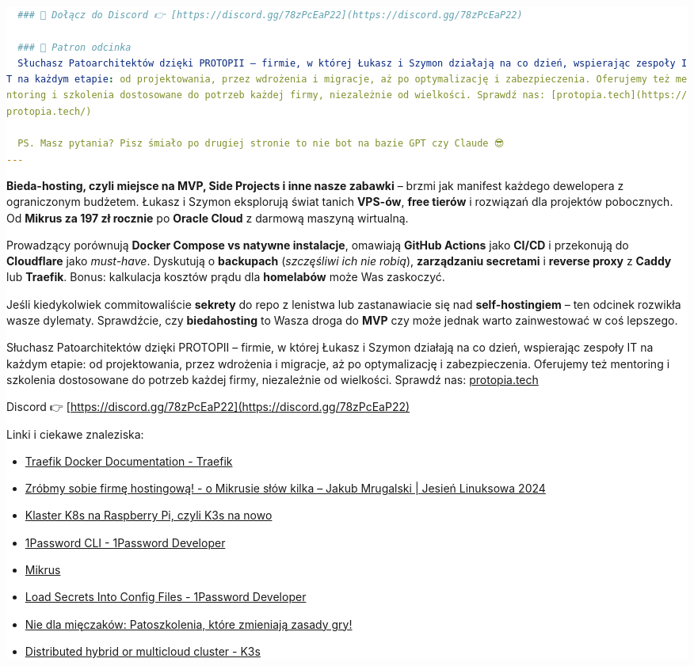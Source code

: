 ```yaml
  ### 🤝 Dołącz do Discord 👉 [https://discord.gg/78zPcEaP22](https://discord.gg/78zPcEaP22)
  
  ### 🏢 Patron odcinka
  Słuchasz Patoarchitektów dzięki PROTOPII – firmie, w której Łukasz i Szymon działają na co dzień, wspierając zespoły IT na każdym etapie: od projektowania, przez wdrożenia i migracje, aż po optymalizację i zabezpieczenia. Oferujemy też mentoring i szkolenia dostosowane do potrzeb każdej firmy, niezależnie od wielkości. Sprawdź nas: [protopia.tech](https://protopia.tech/)
  
  PS. Masz pytania? Pisz śmiało po drugiej stronie to nie bot na bazie GPT czy Claude 😎
---
```

**Bieda-hosting, czyli miejsce na MVP, Side Projects i inne nasze zabawki** – brzmi jak manifest każdego dewelopera z ograniczonym budżetem. Łukasz i Szymon eksplorują świat tanich **VPS-ów**, **free tierów** i rozwiązań dla projektów pobocznych. Od **Mikrus za 197 zł rocznie** po **Oracle Cloud** z darmową maszyną wirtualną.

Prowadzący porównują **Docker Compose vs natywne instalacje**, omawiają **GitHub Actions** jako **CI/CD** i przekonują do **Cloudflare** jako _must-have_. Dyskutują o **backupach** (_szczęśliwi ich nie robią_), **zarządzaniu secretami** i **reverse proxy** z **Caddy** lub **Traefik**. Bonus: kalkulacja kosztów prądu dla **homelabów** może Was zaskoczyć.

Jeśli kiedykolwiek commitowaliście **sekrety** do repo z lenistwa lub zastanawiacie się nad **self-hostingiem** – ten odcinek rozwikła wasze dylematy. Sprawdźcie, czy **biedahosting** to Wasza droga do **MVP** czy może jednak warto zainwestować w coś lepszego.


Słuchasz Patoarchitektów dzięki PROTOPII – firmie, w której Łukasz i Szymon działają na co dzień, wspierając zespoły IT na każdym etapie: od projektowania, przez wdrożenia i migracje, aż po optymalizację i zabezpieczenia. Oferujemy też mentoring i szkolenia dostosowane do potrzeb każdej firmy, niezależnie od wielkości. Sprawdź nas: [protopia.tech](https://protopia.tech/)

Discord 👉 [https://discord.gg/78zPcEaP22](https://discord.gg/78zPcEaP22)

Linki i ciekawe znaleziska:

- [Traefik Docker Documentation - Traefik](https://doc.traefik.io/traefik/user-guides/docker-compose/basic-example)

- [Zróbmy sobie firmę hostingową! - o Mikrusie słów kilka – Jakub Mrugalski | Jesień Linuksowa 2024](https://www.youtube.com/watch?v=8S8aLNgShAE&ab_channel=Jesie%C5%84Linuksowa)

- [Klaster K8s na Raspberry Pi, czyli K3s na nowo](https://kaluzny.io/klaster-k8s-na-raspberry-pi-czyli-k3s-na-nowo)

- [1Password CLI - 1Password Developer](https://developer.1password.com/docs/cli)

- [Mikrus](https://mikr.us/)

- [Load Secrets Into Config Files - 1Password Developer](https://developer.1password.com/docs/cli/secrets-config-files)

- [Nie dla mięczaków: Patoszkolenia, które zmieniają zasady gry!](https://patoarchitekci.io/szkolenia)

- [Distributed hybrid or multicloud cluster - K3s](https://docs.k3s.io/networking/distributed-multicloud)
